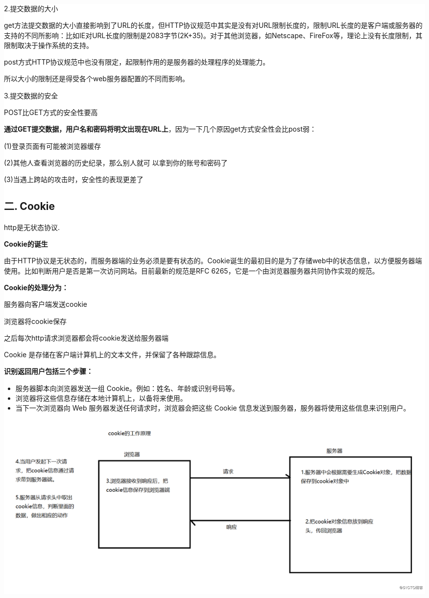 2.提交数据的大小

get方法提交数据的大小直接影响到了URL的长度，但HTTP协议规范中其实是没有对URL限制长度的，限制URL长度的是客户端或服务器的支持的不同所影响：比如IE对URL长度的限制是2083字节(2K+35)。对于其他浏览器，如Netscape、FireFox等，理论上没有长度限制，其限制取决于操作系统的支持。

post方式HTTP协议规范中也没有限定，起限制作用的是服务器的处理程序的处理能力。

所以大小的限制还是得受各个web服务器配置的不同而影响。

3.提交数据的安全

POST比GET方式的安全性要高

**通过GET提交数据，用户名和密码将明文出现在URL上**，因为一下几个原因get方式安全性会比post弱：

(1)登录页面有可能被浏览器缓存

(2)其他人查看浏览器的历史纪录，那么别人就可 以拿到你的账号和密码了

(3)当遇上跨站的攻击时，安全性的表现更差了



## 二. Cookie

http是无状态协议.

**Cookie的诞生**

由于HTTP协议是无状态的，而服务器端的业务必须是要有状态的。Cookie诞生的最初目的是为了存储web中的状态信息，以方便服务器端使用。比如判断用户是否是第一次访问网站。目前最新的规范是RFC 6265，它是一个由浏览器服务器共同协作实现的规范。

**Cookie的处理分为：**

服务器向客户端发送cookie

浏览器将cookie保存

之后每次http请求浏览器都会将cookie发送给服务器端

Cookie 是存储在客户端计算机上的文本文件，并保留了各种跟踪信息。

**识别返回用户包括三个步骤：**

- 服务器脚本向浏览器发送一组 Cookie。例如：姓名、年龄或识别号码等。
- 浏览器将这些信息存储在本地计算机上，以备将来使用。
- 当下一次浏览器向 Web 服务器发送任何请求时，浏览器会把这些 Cookie 信息发送到服务器，服务器将使用这些信息来识别用户。

![](.\img\3a3fa6208a502a1137e5cf33b970e0ec.png)
